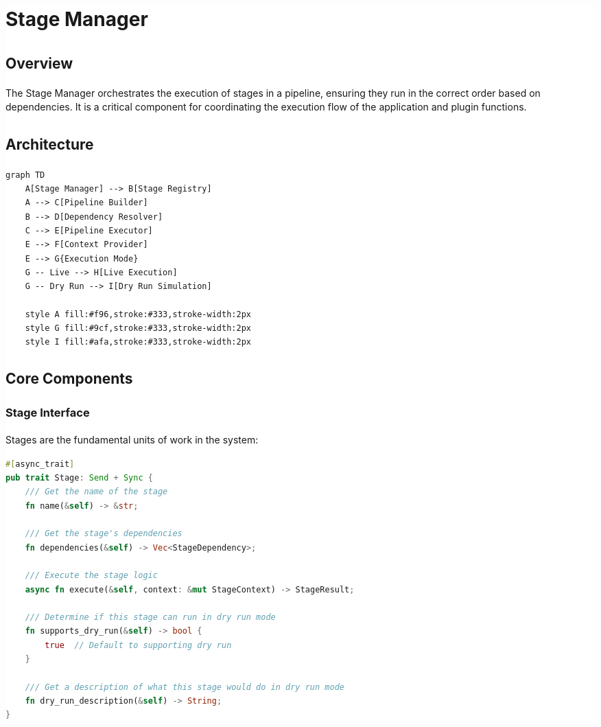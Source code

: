 # Stage Manager

## Overview

The Stage Manager orchestrates the execution of stages in a pipeline, ensuring they run in the correct order based on dependencies. It is a critical component for coordinating the execution flow of the application and plugin functions.

## Architecture

```mermaid
graph TD
    A[Stage Manager] --> B[Stage Registry]
    A --> C[Pipeline Builder]
    B --> D[Dependency Resolver]
    C --> E[Pipeline Executor]
    E --> F[Context Provider]
    E --> G{Execution Mode}
    G -- Live --> H[Live Execution]
    G -- Dry Run --> I[Dry Run Simulation]
    
    style A fill:#f96,stroke:#333,stroke-width:2px
    style G fill:#9cf,stroke:#333,stroke-width:2px
    style I fill:#afa,stroke:#333,stroke-width:2px
```

## Core Components

### Stage Interface

Stages are the fundamental units of work in the system:

```rust
#[async_trait]
pub trait Stage: Send + Sync {
    /// Get the name of the stage
    fn name(&self) -> &str;
    
    /// Get the stage's dependencies
    fn dependencies(&self) -> Vec<StageDependency>;
    
    /// Execute the stage logic
    async fn execute(&self, context: &mut StageContext) -> StageResult;
    
    /// Determine if this stage can run in dry run mode
    fn supports_dry_run(&self) -> bool {
        true  // Default to supporting dry run
    }
    
    /// Get a description of what this stage would do in dry run mode
    fn dry_run_description(&self) -> String;
}
```
